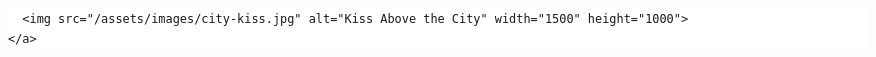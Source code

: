       <img src="/assets/images/city-kiss.jpg" alt="Kiss Above the City" width="1500" height="1000">
    </a>
  </div>
</div>

<div class="responsive">
  <div class="gallery">
    <a target="_blank" href="/assets/images/field-standing.jpg">
